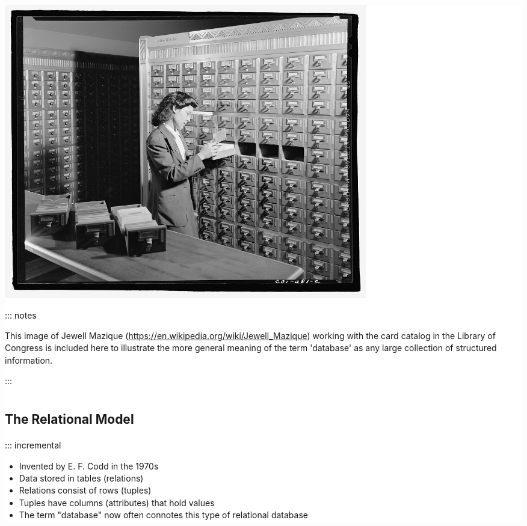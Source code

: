 <a title="Washington, D.C. Jewal Mazique [i.e. Jewel] cataloging in the Library of Congress (1942)" href="https://www.loc.gov/pictures/item/2017828941/"><img width="600" alt="Image of a woman working with the card catalog in the Library of Congress, 1942" src="images/cardcatalog.jpg"></a>

::: notes

This image of Jewell Mazique (https://en.wikipedia.org/wiki/Jewell_Mazique) working with the card catalog in the Library of Congress is included here to illustrate the more general meaning of the term 'database' as any large collection of structured information.

:::

#

## The Relational Model

::: incremental

- Invented by E. F. Codd in the 1970s
- Data stored in tables (relations)
- Relations consist of rows (tuples)
- Tuples have columns (attributes) that hold values
- The term "database" now often connotes this type of relational database
